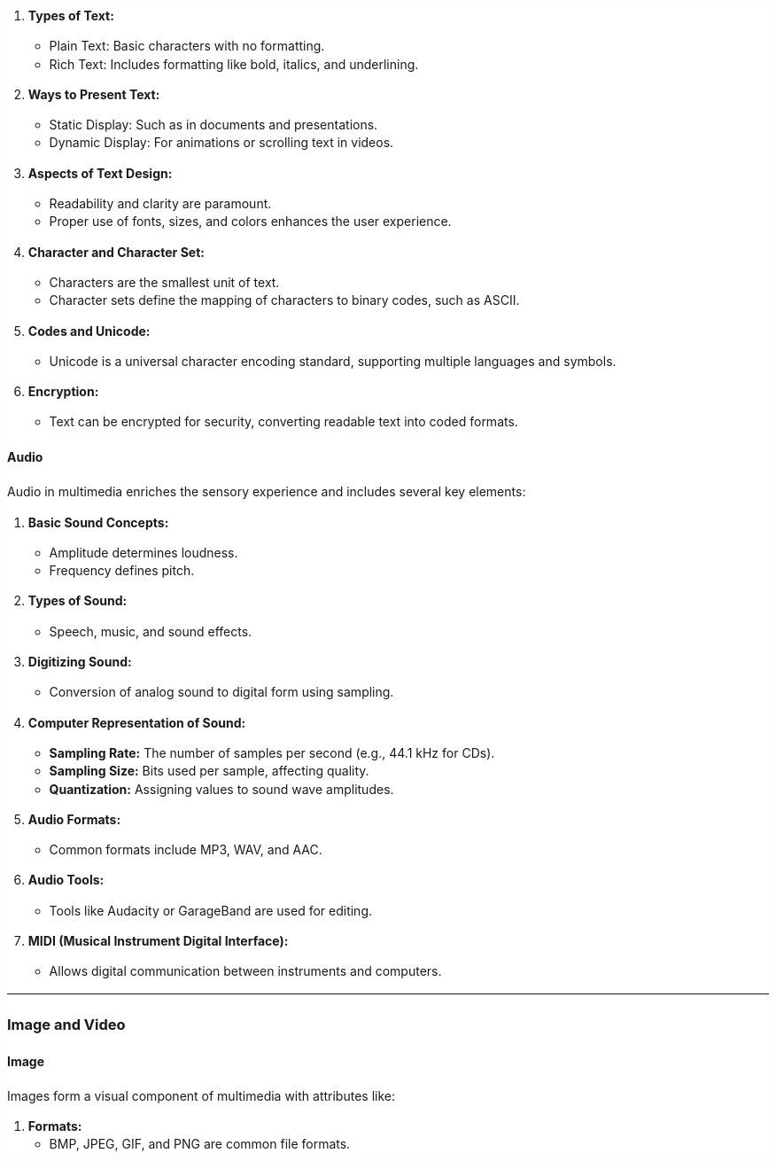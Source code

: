 1. **Types of Text:** 
   - Plain Text: Basic characters with no formatting.
   - Rich Text: Includes formatting like bold, italics, and underlining.

2. **Ways to Present Text:**
   - Static Display: Such as in documents and presentations.
   - Dynamic Display: For animations or scrolling text in videos.

3. **Aspects of Text Design:**
   - Readability and clarity are paramount.
   - Proper use of fonts, sizes, and colors enhances the user experience.

4. **Character and Character Set:**
   - Characters are the smallest unit of text.
   - Character sets define the mapping of characters to binary codes, such as ASCII.

5. **Codes and Unicode:**
   - Unicode is a universal character encoding standard, supporting multiple languages and symbols.

6. **Encryption:** 
   - Text can be encrypted for security, converting readable text into coded formats.

#### **Audio**
Audio in multimedia enriches the sensory experience and includes several key elements:

1. **Basic Sound Concepts:**
   - Amplitude determines loudness.
   - Frequency defines pitch.

2. **Types of Sound:**
   - Speech, music, and sound effects.

3. **Digitizing Sound:**
   - Conversion of analog sound to digital form using sampling.

4. **Computer Representation of Sound:**
   - **Sampling Rate:** The number of samples per second (e.g., 44.1 kHz for CDs).
   - **Sampling Size:** Bits used per sample, affecting quality.
   - **Quantization:** Assigning values to sound wave amplitudes.

5. **Audio Formats:** 
   - Common formats include MP3, WAV, and AAC.

6. **Audio Tools:**
   - Tools like Audacity or GarageBand are used for editing.

7. **MIDI (Musical Instrument Digital Interface):**
   - Allows digital communication between instruments and computers.

---

### **Image and Video**

#### **Image**
Images form a visual component of multimedia with attributes like:

1. **Formats:**
   - BMP, JPEG, GIF, and PNG are common file formats.
